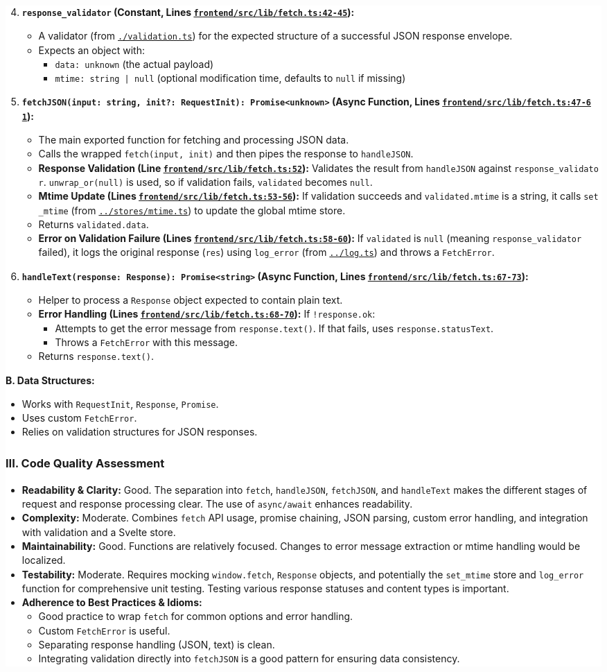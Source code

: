 4.  **`response_validator` (Constant, Lines [`frontend/src/lib/fetch.ts:42-45`](frontend/src/lib/fetch.ts:42)):**
    *   A validator (from [`./validation.ts`](./validation.ts:1)) for the expected structure of a successful JSON response envelope.
    *   Expects an object with:
        *   `data: unknown` (the actual payload)
        *   `mtime: string | null` (optional modification time, defaults to `null` if missing)

5.  **`fetchJSON(input: string, init?: RequestInit): Promise<unknown>` (Async Function, Lines [`frontend/src/lib/fetch.ts:47-61`](frontend/src/lib/fetch.ts:47)):**
    *   The main exported function for fetching and processing JSON data.
    *   Calls the wrapped `fetch(input, init)` and then pipes the response to `handleJSON`.
    *   **Response Validation (Line [`frontend/src/lib/fetch.ts:52`](frontend/src/lib/fetch.ts:52)):** Validates the result from `handleJSON` against `response_validator`. `unwrap_or(null)` is used, so if validation fails, `validated` becomes `null`.
    *   **Mtime Update (Lines [`frontend/src/lib/fetch.ts:53-56`](frontend/src/lib/fetch.ts:53)):** If validation succeeds and `validated.mtime` is a string, it calls `set_mtime` (from [`../stores/mtime.ts`](../stores/mtime.ts:1)) to update the global mtime store.
    *   Returns `validated.data`.
    *   **Error on Validation Failure (Lines [`frontend/src/lib/fetch.ts:58-60`](frontend/src/lib/fetch.ts:58)):** If `validated` is `null` (meaning `response_validator` failed), it logs the original response (`res`) using `log_error` (from [`../log.ts`](../log.ts:1)) and throws a `FetchError`.

6.  **`handleText(response: Response): Promise<string>` (Async Function, Lines [`frontend/src/lib/fetch.ts:67-73`](frontend/src/lib/fetch.ts:67)):**
    *   Helper to process a `Response` object expected to contain plain text.
    *   **Error Handling (Lines [`frontend/src/lib/fetch.ts:68-70`](frontend/src/lib/fetch.ts:68)):** If `!response.ok`:
        *   Attempts to get the error message from `response.text()`. If that fails, uses `response.statusText`.
        *   Throws a `FetchError` with this message.
    *   Returns `response.text()`.

**B. Data Structures:**
*   Works with `RequestInit`, `Response`, `Promise`.
*   Uses custom `FetchError`.
*   Relies on validation structures for JSON responses.

### III. Code Quality Assessment

*   **Readability & Clarity:** Good. The separation into `fetch`, `handleJSON`, `fetchJSON`, and `handleText` makes the different stages of request and response processing clear. The use of `async/await` enhances readability.
*   **Complexity:** Moderate. Combines `fetch` API usage, promise chaining, JSON parsing, custom error handling, and integration with validation and a Svelte store.
*   **Maintainability:** Good. Functions are relatively focused. Changes to error message extraction or mtime handling would be localized.
*   **Testability:** Moderate. Requires mocking `window.fetch`, `Response` objects, and potentially the `set_mtime` store and `log_error` function for comprehensive unit testing. Testing various response statuses and content types is important.
*   **Adherence to Best Practices & Idioms:**
    *   Good practice to wrap `fetch` for common options and error handling.
    *   Custom `FetchError` is useful.
    *   Separating response handling (JSON, text) is clean.
    *   Integrating validation directly into `fetchJSON` is a good pattern for ensuring data consistency.
